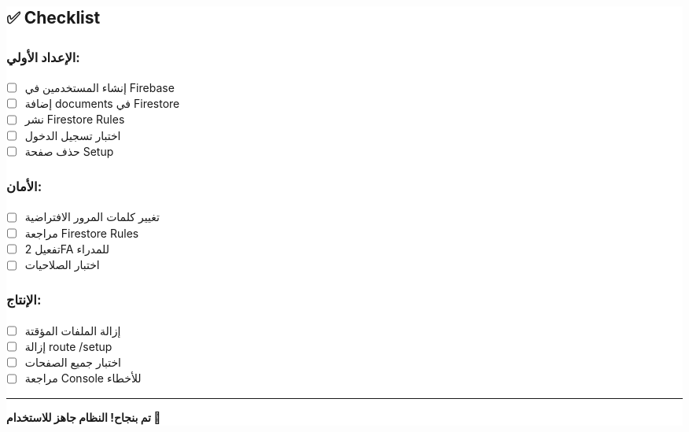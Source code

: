 
## ✅ Checklist

### الإعداد الأولي:
- [ ] إنشاء المستخدمين في Firebase
- [ ] إضافة documents في Firestore
- [ ] نشر Firestore Rules
- [ ] اختبار تسجيل الدخول
- [ ] حذف صفحة Setup

### الأمان:
- [ ] تغيير كلمات المرور الافتراضية
- [ ] مراجعة Firestore Rules
- [ ] تفعيل 2FA للمدراء
- [ ] اختبار الصلاحيات

### الإنتاج:
- [ ] إزالة الملفات المؤقتة
- [ ] إزالة route /setup
- [ ] اختبار جميع الصفحات
- [ ] مراجعة Console للأخطاء

---

**تم بنجاح! النظام جاهز للاستخدام 🎉**

